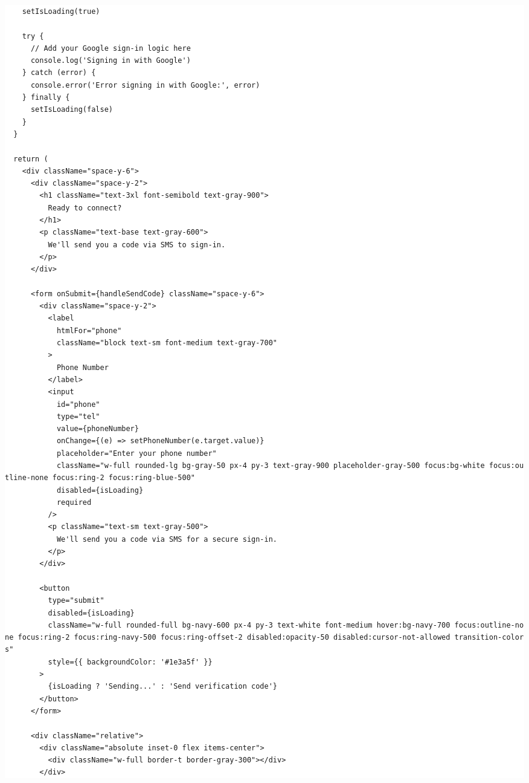 ```tsx
    setIsLoading(true)
    
    try {
      // Add your Google sign-in logic here
      console.log('Signing in with Google')
    } catch (error) {
      console.error('Error signing in with Google:', error)
    } finally {
      setIsLoading(false)
    }
  }

  return (
    <div className="space-y-6">
      <div className="space-y-2">
        <h1 className="text-3xl font-semibold text-gray-900">
          Ready to connect?
        </h1>
        <p className="text-base text-gray-600">
          We'll send you a code via SMS to sign-in.
        </p>
      </div>

      <form onSubmit={handleSendCode} className="space-y-6">
        <div className="space-y-2">
          <label 
            htmlFor="phone" 
            className="block text-sm font-medium text-gray-700"
          >
            Phone Number
          </label>
          <input
            id="phone"
            type="tel"
            value={phoneNumber}
            onChange={(e) => setPhoneNumber(e.target.value)}
            placeholder="Enter your phone number"
            className="w-full rounded-lg bg-gray-50 px-4 py-3 text-gray-900 placeholder-gray-500 focus:bg-white focus:outline-none focus:ring-2 focus:ring-blue-500"
            disabled={isLoading}
            required
          />
          <p className="text-sm text-gray-500">
            We'll send you a code via SMS for a secure sign-in.
          </p>
        </div>

        <button
          type="submit"
          disabled={isLoading}
          className="w-full rounded-full bg-navy-600 px-4 py-3 text-white font-medium hover:bg-navy-700 focus:outline-none focus:ring-2 focus:ring-navy-500 focus:ring-offset-2 disabled:opacity-50 disabled:cursor-not-allowed transition-colors"
          style={{ backgroundColor: '#1e3a5f' }}
        >
          {isLoading ? 'Sending...' : 'Send verification code'}
        </button>
      </form>

      <div className="relative">
        <div className="absolute inset-0 flex items-center">
          <div className="w-full border-t border-gray-300"></div>
        </div>
```